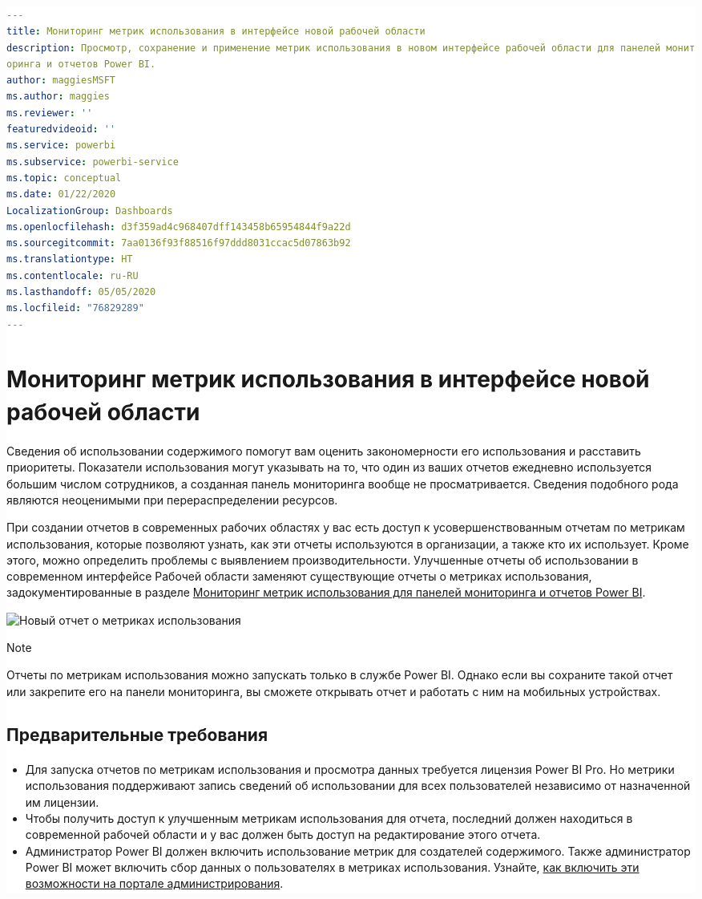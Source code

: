 ```yaml
---
title: Мониторинг метрик использования в интерфейсе новой рабочей области
description: Просмотр, сохранение и применение метрик использования в новом интерфейсе рабочей области для панелей мониторинга и отчетов Power BI.
author: maggiesMSFT
ms.author: maggies
ms.reviewer: ''
featuredvideoid: ''
ms.service: powerbi
ms.subservice: powerbi-service
ms.topic: conceptual
ms.date: 01/22/2020
LocalizationGroup: Dashboards
ms.openlocfilehash: d3f359ad4c968407dff143458b65954844f9a22d
ms.sourcegitcommit: 7aa0136f93f88516f97ddd8031ccac5d07863b92
ms.translationtype: HT
ms.contentlocale: ru-RU
ms.lasthandoff: 05/05/2020
ms.locfileid: "76829289"
---
```

# <a name="monitor-usage-metrics-in-the-new-workspace-experience"></a>Мониторинг метрик использования в интерфейсе новой рабочей области

Сведения об использовании содержимого помогут вам оценить закономерности его использования и расставить приоритеты. Показатели использования могут указывать на то, что один из ваших отчетов ежедневно используется большим числом сотрудников, а созданная панель мониторинга вообще не просматривается. Сведения подобного рода являются неоценимыми при перераспределении ресурсов.

При создании отчетов в современных рабочих областях у вас есть доступ к усовершенствованным отчетам по метрикам использования, которые позволяют узнать, как эти отчеты используются в организации, а также кто их использует. Кроме этого, можно определить проблемы с выявлением производительности. Улучшенные отчеты об использовании в современном интерфейсе Рабочей области заменяют существующие отчеты о метриках использования, задокументированные в разделе [Мониторинг метрик использования для панелей мониторинга и отчетов Power BI](service-usage-metrics.md).

![Новый отчет о метриках использования](media/service-modern-usage-metrics/power-bi-modern-usage-metrics.png)

> [!NOTE]
> Отчеты по метрикам использования можно запускать только в службе Power BI. Однако если вы сохраните такой отчет или закрепите его на панели мониторинга, вы сможете открывать отчет и работать с ним на мобильных устройствах.

## <a name="prerequisites"></a>Предварительные требования

- Для запуска отчетов по метрикам использования и просмотра данных требуется лицензия Power BI Pro. Но метрики использования поддерживают запись сведений об использовании для всех пользователей независимо от назначенной им лицензии.
- Чтобы получить доступ к улучшенным метрикам использования для отчета, последний должен находиться в современной рабочей области и у вас должен быть доступ на редактирование этого отчета.
- Администратор Power BI должен включить использование метрик для создателей содержимого. Также администратор Power BI может включить сбор данных о пользователях в метриках использования. Узнайте, [как включить эти возможности на портале администрирования](service-admin-portal.md#control-usage-metrics).
